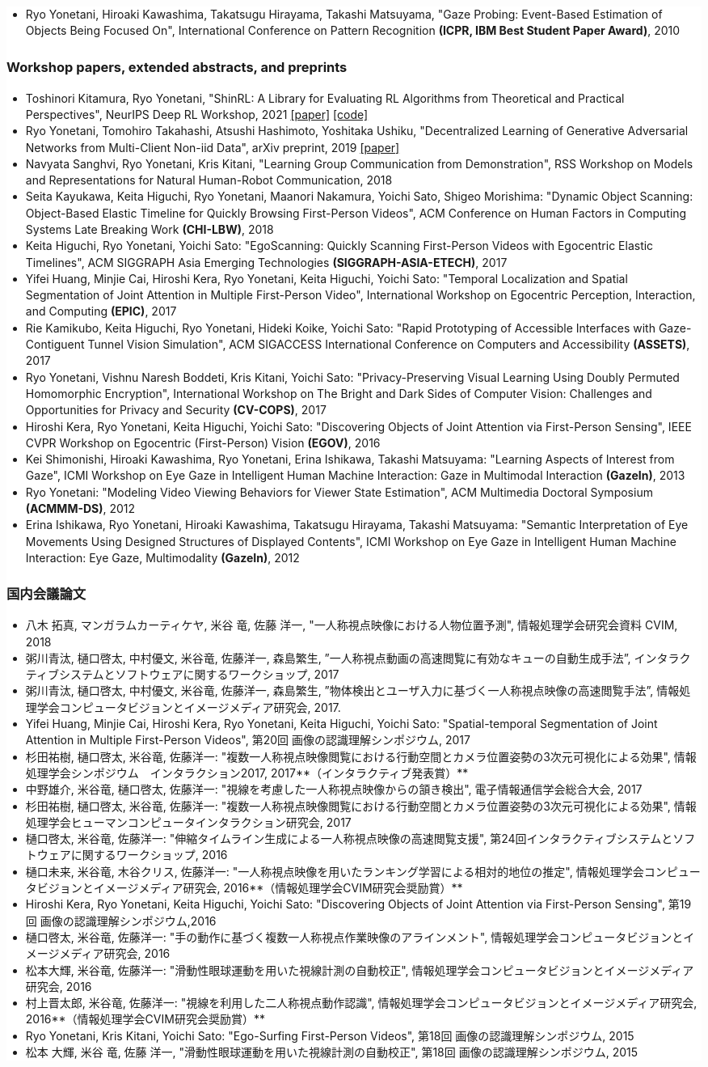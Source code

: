 - Ryo Yonetani, Hiroaki Kawashima, Takatsugu Hirayama, Takashi Matsuyama, "Gaze Probing: Event-Based Estimation of Objects Being Focused On", International Conference on Pattern Recognition **(ICPR, IBM Best Student Paper Award)**, 2010

### Workshop papers, extended abstracts, and preprints
- Toshinori Kitamura, Ryo Yonetani, "ShinRL: A Library for Evaluating RL Algorithms from Theoretical and Practical Perspectives", NeurIPS Deep RL Workshop, 2021 [[paper]](https://arxiv.org/abs/2112.04123) [[code]](https://github.com/omron-sinicx/ShinRL)
- Ryo Yonetani, Tomohiro Takahashi, Atsushi Hashimoto, Yoshitaka Ushiku, "Decentralized Learning of Generative Adversarial Networks from Multi-Client Non-iid Data", arXiv preprint, 2019 [[paper]](https://arxiv.org/abs/1905.09684)
- Navyata Sanghvi, Ryo Yonetani, Kris Kitani, "Learning Group Communication from Demonstration", RSS Workshop on Models and Representations for Natural Human-Robot Communication, 2018
- Seita Kayukawa, Keita Higuchi, Ryo Yonetani, Maanori Nakamura, Yoichi Sato, Shigeo Morishima: "Dynamic Object Scanning: Object-Based Elastic Timeline for Quickly Browsing First-Person Videos", ACM Conference on Human Factors in Computing Systems Late Breaking Work **(CHI-LBW)**, 2018
- Keita Higuchi, Ryo Yonetani, Yoichi Sato: "EgoScanning: Quickly Scanning First-Person Videos with Egocentric Elastic Timelines", ACM SIGGRAPH Asia Emerging Technologies **(SIGGRAPH-ASIA-ETECH)**, 2017
- Yifei Huang, Minjie Cai, Hiroshi Kera, Ryo Yonetani, Keita Higuchi, Yoichi Sato: "Temporal Localization and Spatial Segmentation of Joint Attention in Multiple First-Person Video", International Workshop on Egocentric Perception, Interaction, and Computing **(EPIC)**, 2017
- Rie Kamikubo, Keita Higuchi, Ryo Yonetani, Hideki Koike, Yoichi Sato: "Rapid Prototyping of Accessible Interfaces with Gaze- Contiguent Tunnel Vision Simulation", ACM SIGACCESS International Conference on Computers and Accessibility **(ASSETS)**, 2017
- Ryo Yonetani, Vishnu Naresh Boddeti, Kris Kitani, Yoichi Sato: "Privacy-Preserving Visual Learning Using Doubly Permuted Homomorphic Encryption", International Workshop on The Bright and Dark Sides of Computer Vision: Challenges and Opportunities for Privacy and Security **(CV-COPS)**, 2017
- Hiroshi Kera, Ryo Yonetani, Keita Higuchi, Yoichi Sato: "Discovering Objects of Joint Attention via First-Person Sensing", IEEE CVPR Workshop on Egocentric (First-Person) Vision **(EGOV)**, 2016
- Kei Shimonishi, Hiroaki Kawashima, Ryo Yonetani, Erina Ishikawa, Takashi Matsuyama: "Learning Aspects of Interest from Gaze", ICMI Workshop on Eye Gaze in Intelligent Human Machine Interaction: Gaze in Multimodal Interaction **(GazeIn)**, 2013
- Ryo Yonetani: "Modeling Video Viewing Behaviors for Viewer State Estimation", ACM Multimedia Doctoral Symposium **(ACMMM-DS)**, 2012
- Erina Ishikawa, Ryo Yonetani, Hiroaki Kawashima, Takatsugu Hirayama, Takashi Matsuyama: "Semantic Interpretation of Eye Movements Using Designed Structures of Displayed Contents", ICMI Workshop on Eye Gaze in Intelligent Human Machine Interaction: Eye Gaze, Multimodality **(GazeIn)**, 2012

### 国内会議論文
- 八木 拓真, マンガラムカーティケヤ, 米谷 竜, 佐藤 洋一, "一人称視点映像における人物位置予測", 情報処理学会研究会資料 CVIM, 2018
- 粥川青汰, 樋口啓太, 中村優文, 米谷竜, 佐藤洋一, 森島繁生, ”一人称視点動画の高速閲覧に有効なキューの自動生成手法”, インタラクティブシステムとソフトウェアに関するワークショップ,  2017
- 粥川青汰, 樋口啓太, 中村優文, 米谷竜, 佐藤洋一, 森島繁生, ”物体検出とユーザ入力に基づく一人称視点映像の高速閲覧手法”, 情報処理学会コンピュータビジョンとイメージメディア研究会,  2017.
- Yifei Huang, Minjie Cai, Hiroshi Kera, Ryo Yonetani, Keita Higuchi, Yoichi Sato: "Spatial-temporal Segmentation of Joint Attention in Multiple First-Person Videos", 第20回 画像の認識理解シンポジウム, 2017
- 杉田祐樹, 樋口啓太, 米谷竜, 佐藤洋一: "複数一人称視点映像閲覧における行動空間とカメラ位置姿勢の3次元可視化による効果", 情報処理学会シンポジウム　インタラクション2017, 2017**（インタラクティブ発表賞）**
- 中野雄介, 米谷竜, 樋口啓太, 佐藤洋一: "視線を考慮した一人称視点映像からの頷き検出", 電子情報通信学会総合大会, 2017
- 杉田祐樹, 樋口啓太, 米谷竜, 佐藤洋一: "複数一人称視点映像閲覧における行動空間とカメラ位置姿勢の3次元可視化による効果", 情報処理学会ヒューマンコンピュータインタラクション研究会, 2017
- 樋口啓太, 米谷竜, 佐藤洋一: "伸縮タイムライン生成による一人称視点映像の高速閲覧支援", 第24回インタラクティブシステムとソフトウェアに関するワークショップ, 2016
- 樋口未来, 米谷竜, 木谷クリス, 佐藤洋一: "一人称視点映像を用いたランキング学習による相対的地位の推定", 情報処理学会コンピュータビジョンとイメージメディア研究会, 2016**（情報処理学会CVIM研究会奨励賞）**
- Hiroshi Kera, Ryo Yonetani, Keita Higuchi, Yoichi Sato: "Discovering Objects of Joint Attention via First-Person Sensing", 第19回 画像の認識理解シンポジウム,2016
- 樋口啓太, 米谷竜, 佐藤洋一: "手の動作に基づく複数一人称視点作業映像のアラインメント", 情報処理学会コンピュータビジョンとイメージメディア研究会, 2016
- 松本大輝, 米谷竜, 佐藤洋一: "滑動性眼球運動を用いた視線計測の自動校正", 情報処理学会コンピュータビジョンとイメージメディア研究会, 2016
- 村上晋太郎, 米谷竜, 佐藤洋一: "視線を利用した二人称視点動作認識", 情報処理学会コンピュータビジョンとイメージメディア研究会, 2016**（情報処理学会CVIM研究会奨励賞）**
- Ryo Yonetani, Kris Kitani, Yoichi Sato: "Ego-Surfing First-Person Videos", 第18回 画像の認識理解シンポジウム, 2015
- 松本 大輝, 米谷 竜, 佐藤 洋一, "滑動性眼球運動を用いた視線計測の自動校正", 第18回 画像の認識理解シンポジウム, 2015